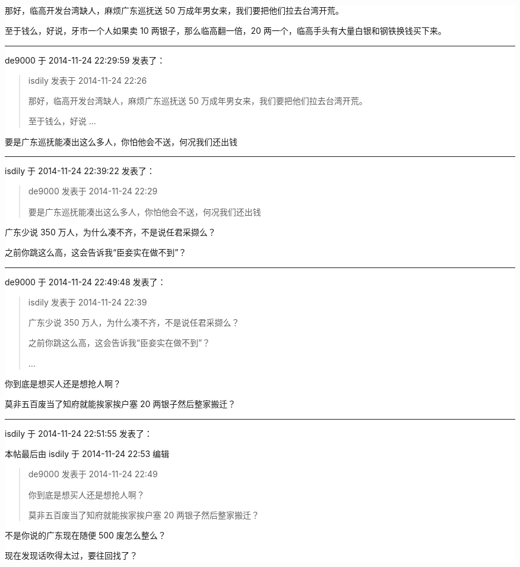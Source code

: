 那好，临高开发台湾缺人，麻烦广东巡抚送 50 万成年男女来，我们要把他们拉去台湾开荒。

至于钱么，好说，牙市一个人如果卖 10 两银子，那么临高翻一倍，20 两一个，临高手头有大量白银和钢铁换钱买下来。

---

de9000 于 2014-11-24 22:29:59 发表了：

> isdily 发表于 2014-11-24 22:26
>
> 那好，临高开发台湾缺人，麻烦广东巡抚送 50 万成年男女来，我们要把他们拉去台湾开荒。
>
> 至于钱么，好说 ...

要是广东巡抚能凑出这么多人，你怕他会不送，何况我们还出钱

---

isdily 于 2014-11-24 22:39:22 发表了：

> de9000 发表于 2014-11-24 22:29
>
> 要是广东巡抚能凑出这么多人，你怕他会不送，何况我们还出钱

广东少说 350 万人，为什么凑不齐，不是说任君采撷么？

之前你跳这么高，这会告诉我“臣妾实在做不到”？

---

de9000 于 2014-11-24 22:49:48 发表了：

> isdily 发表于 2014-11-24 22:39
>
> 广东少说 350 万人，为什么凑不齐，不是说任君采撷么？
>
> 之前你跳这么高，这会告诉我“臣妾实在做不到”？
>
> ...

你到底是想买人还是想抢人啊？

莫非五百废当了知府就能挨家挨户塞 20 两银子然后整家搬迁？

---

isdily 于 2014-11-24 22:51:55 发表了：

本帖最后由 isdily 于 2014-11-24 22:53 编辑

> de9000 发表于 2014-11-24 22:49
>
> 你到底是想买人还是想抢人啊？
>
> 莫非五百废当了知府就能挨家挨户塞 20 两银子然后整家搬迁？

不是你说的广东现在随便 500 废怎么整么？

现在发现话吹得太过，要往回找了？
